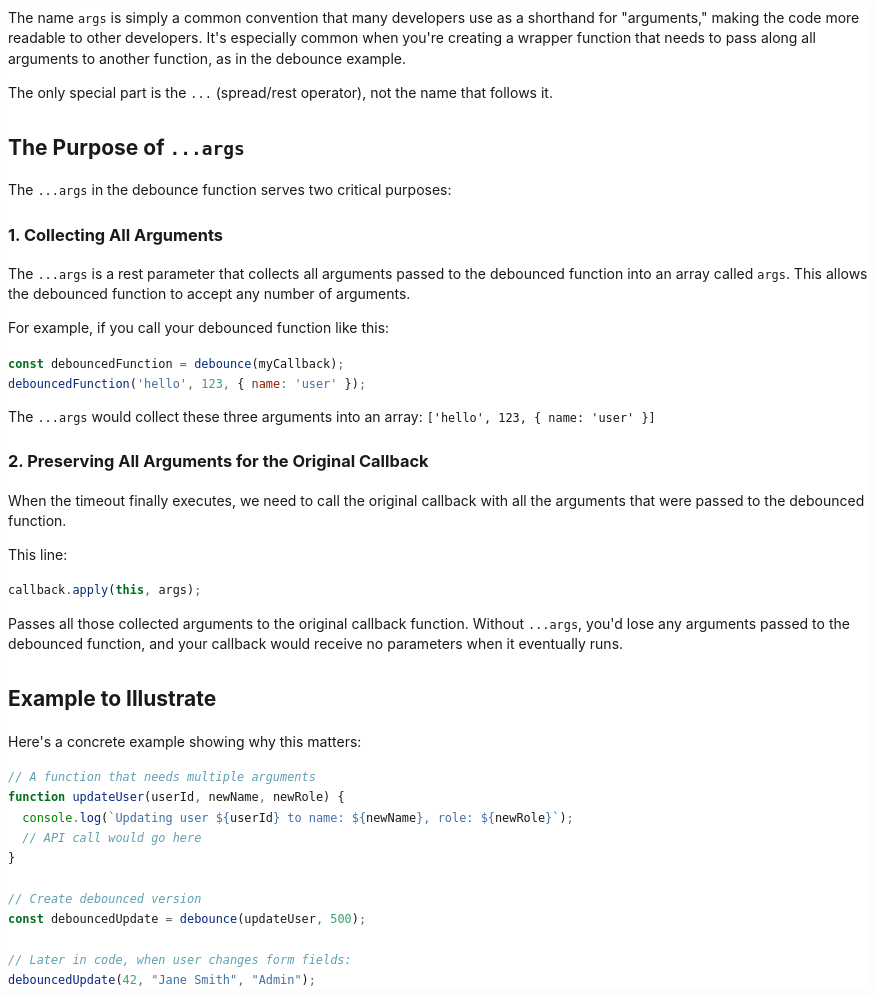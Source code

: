 The name `args` is simply a common convention that many developers use as a shorthand for "arguments," making the code more readable to other developers. It's especially common when you're creating a wrapper function that needs to pass along all arguments to another function, as in the debounce example.

The only special part is the `...` (spread/rest operator), not the name that follows it.

## The Purpose of `...args`

The `...args` in the debounce function serves two critical purposes:

### 1. Collecting All Arguments

The `...args` is a rest parameter that collects all arguments passed to the debounced function into an array called `args`. This allows the debounced function to accept any number of arguments.

For example, if you call your debounced function like this:
```javascript
const debouncedFunction = debounce(myCallback);
debouncedFunction('hello', 123, { name: 'user' });
```

The `...args` would collect these three arguments into an array: `['hello', 123, { name: 'user' }]`

### 2. Preserving All Arguments for the Original Callback

When the timeout finally executes, we need to call the original callback with all the arguments that were passed to the debounced function. 

This line:
```javascript
callback.apply(this, args);
```

Passes all those collected arguments to the original callback function. Without `...args`, you'd lose any arguments passed to the debounced function, and your callback would receive no parameters when it eventually runs.

## Example to Illustrate

Here's a concrete example showing why this matters:

```javascript
// A function that needs multiple arguments
function updateUser(userId, newName, newRole) {
  console.log(`Updating user ${userId} to name: ${newName}, role: ${newRole}`);
  // API call would go here
}

// Create debounced version
const debouncedUpdate = debounce(updateUser, 500);

// Later in code, when user changes form fields:
debouncedUpdate(42, "Jane Smith", "Admin");
```
